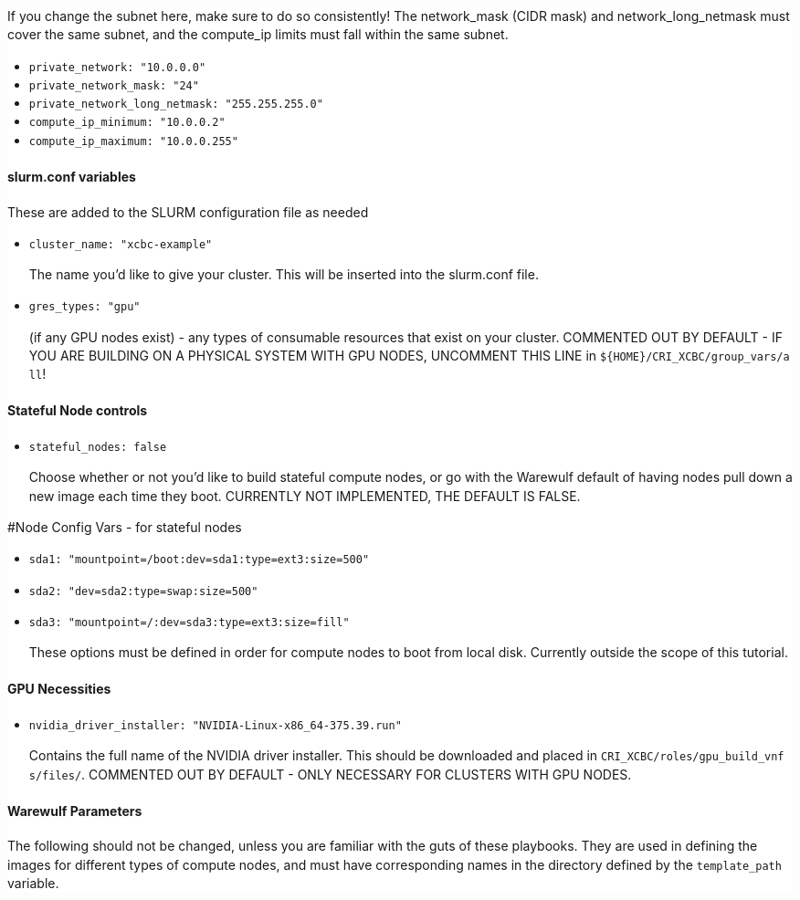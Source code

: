 If you change the subnet here, make sure to do so consistently! The 
network_mask (CIDR mask) and network_long_netmask must cover the same subnet,
and the compute_ip limits must fall within the same subnet.

-    ```private_network: "10.0.0.0"```
-    ```private_network_mask: "24"```
-    ```private_network_long_netmask: "255.255.255.0"```
-    ```compute_ip_minimum: "10.0.0.2"```
-    ```compute_ip_maximum: "10.0.0.255"```


#### slurm.conf variables
These are added to the SLURM configuration file as needed

-   ```cluster_name: "xcbc-example"```

    The name you’d like to give your cluster. This will
    be inserted into the slurm.conf file.

-   ```gres_types: "gpu" ```

    (if any GPU nodes exist) - any types of consumable
    resources that exist on your cluster. 
    COMMENTED OUT BY DEFAULT - IF YOU ARE BUILDING ON A PHYSICAL SYSTEM
    WITH GPU NODES, UNCOMMENT THIS LINE in ```${HOME}/CRI_XCBC/group_vars/all```!

#### Stateful Node controls
-   ```stateful_nodes: false```

    Choose whether or not you’d like
    to build stateful compute nodes, or go with the Warewulf default of
    having nodes pull down a new image each time they boot. 
    CURRENTLY NOT IMPLEMENTED, THE DEFAULT IS FALSE.

#Node Config Vars - for stateful nodes
-   ```sda1: "mountpoint=/boot:dev=sda1:type=ext3:size=500"```
-   ```sda2: "dev=sda2:type=swap:size=500"```
-   ```sda3: "mountpoint=/:dev=sda3:type=ext3:size=fill"```

    These options must be defined in order for compute nodes
    to boot from local disk. Currently outside the scope of this
    tutorial.

#### GPU Necessities
-   ```nvidia_driver_installer: "NVIDIA-Linux-x86_64-375.39.run"```

    Contains the full name of
    the NVIDIA driver installer. This should be downloaded and placed
    in `CRI_XCBC/roles/gpu_build_vnfs/files/`.
    COMMENTED OUT BY DEFAULT - ONLY NECESSARY FOR CLUSTERS WITH GPU
    NODES.

#### Warewulf Parameters
The following should not be changed, unless you are familiar with the guts
of these playbooks. They are used in defining the images for different
types of compute nodes, and must have corresponding names in the
directory defined by the ```template_path``` variable. 

